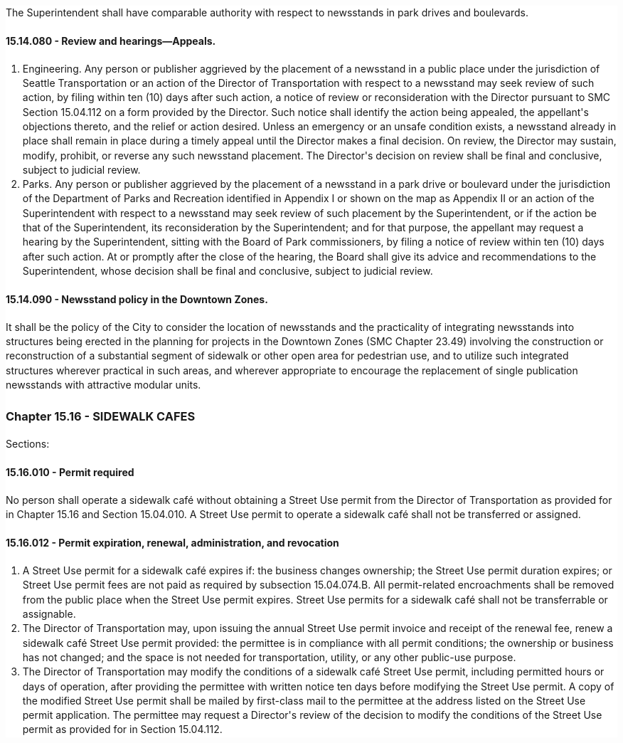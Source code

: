 The Superintendent shall have comparable authority with respect to newsstands in park drives and boulevards.


#### 15.14.080 - Review and hearings—Appeals.

1. Engineering. Any person or publisher aggrieved by the placement of a newsstand in a public place under the jurisdiction of Seattle Transportation or an action of the Director of Transportation with respect to a newsstand may seek review of such action, by filing within ten (10) days after such action, a notice of review or reconsideration with the Director pursuant to SMC Section 15.04.112 on a form provided by the Director. Such notice shall identify the action being appealed, the appellant's objections thereto, and the relief or action desired. Unless an emergency or an unsafe condition exists, a newsstand already in place shall remain in place during a timely appeal until the Director makes a final decision. On review, the Director may sustain, modify, prohibit, or reverse any such newsstand placement. The Director's decision on review shall be final and conclusive, subject to judicial review.
2. Parks. Any person or publisher aggrieved by the placement of a newsstand in a park drive or boulevard under the jurisdiction of the Department of Parks and Recreation identified in Appendix I or shown on the map as Appendix II or an action of the Superintendent with respect to a newsstand may seek review of such placement by the Superintendent, or if the action be that of the Superintendent, its reconsideration by the Superintendent; and for that purpose, the appellant may request a hearing by the Superintendent, sitting with the Board of Park commissioners, by filing a notice of review within ten (10) days after such action. At or promptly after the close of the hearing, the Board shall give its advice and recommendations to the Superintendent, whose decision shall be final and conclusive, subject to judicial review.

#### 15.14.090 - Newsstand policy in the Downtown Zones.

It shall be the policy of the City to consider the location of newsstands and the practicality of integrating newsstands into structures being erected in the planning for projects in the Downtown Zones (SMC Chapter 23.49) involving the construction or reconstruction of a substantial segment of sidewalk or other open area for pedestrian use, and to utilize such integrated structures wherever practical in such areas, and wherever appropriate to encourage the replacement of single publication newsstands with attractive modular units.



### Chapter 15.16 - SIDEWALK CAFES

Sections:

#### 15.16.010 - Permit required

No person shall operate a sidewalk café without obtaining a Street Use permit from the Director of Transportation as provided for in Chapter 15.16 and Section 15.04.010. A Street Use permit to operate a sidewalk café shall not be transferred or assigned.


#### 15.16.012 - Permit expiration, renewal, administration, and revocation

1. A Street Use permit for a sidewalk café expires if: the business changes ownership; the Street Use permit duration expires; or Street Use permit fees are not paid as required by subsection 15.04.074.B. All permit-related encroachments shall be removed from the public place when the Street Use permit expires. Street Use permits for a sidewalk café shall not be transferrable or assignable.
2. The Director of Transportation may, upon issuing the annual Street Use permit invoice and receipt of the renewal fee, renew a sidewalk café Street Use permit provided: the permittee is in compliance with all permit conditions; the ownership or business has not changed; and the space is not needed for transportation, utility, or any other public-use purpose.
3. The Director of Transportation may modify the conditions of a sidewalk café Street Use permit, including permitted hours or days of operation, after providing the permittee with written notice ten days before modifying the Street Use permit. A copy of the modified Street Use permit shall be mailed by first-class mail to the permittee at the address listed on the Street Use permit application. The permittee may request a Director's review of the decision to modify the conditions of the Street Use permit as provided for in Section 15.04.112.